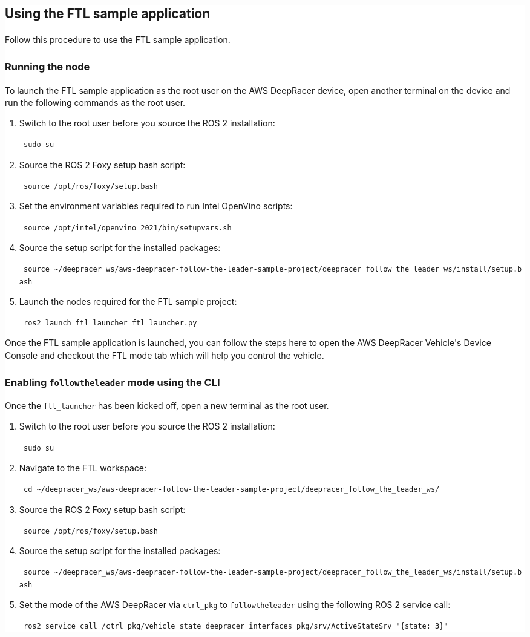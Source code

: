 ## Using the FTL sample application
Follow this procedure to use the FTL sample application.

### Running the node

To launch the FTL sample application as the root user on the AWS DeepRacer device, open another terminal on the device and run the following commands as the root user.

1. Switch to the root user before you source the ROS 2 installation:

        sudo su

1. Source the ROS 2 Foxy setup bash script:

        source /opt/ros/foxy/setup.bash 

1. Set the environment variables required to run Intel OpenVino scripts:

        source /opt/intel/openvino_2021/bin/setupvars.sh

1. Source the setup script for the installed packages:

        source ~/deepracer_ws/aws-deepracer-follow-the-leader-sample-project/deepracer_follow_the_leader_ws/install/setup.bash

1. Launch the nodes required for the FTL sample project:

        ros2 launch ftl_launcher ftl_launcher.py

Once the FTL sample application is launched, you can follow the steps [here](https://docs.aws.amazon.com/deepracer/latest/developerguide/deepracer-set-up-vehicle-test-drive.html) to open the AWS DeepRacer Vehicle's Device Console and checkout the FTL mode tab which will help you control the vehicle.

### Enabling `followtheleader` mode using the CLI

Once the `ftl_launcher` has been kicked off, open a new terminal as the root user.

1. Switch to the root user before you source the ROS 2 installation:

        sudo su

1. Navigate to the FTL workspace:

        cd ~/deepracer_ws/aws-deepracer-follow-the-leader-sample-project/deepracer_follow_the_leader_ws/

1. Source the ROS 2 Foxy setup bash script:

        source /opt/ros/foxy/setup.bash

1. Source the setup script for the installed packages:

        source ~/deepracer_ws/aws-deepracer-follow-the-leader-sample-project/deepracer_follow_the_leader_ws/install/setup.bash

1. Set the mode of the AWS DeepRacer via `ctrl_pkg` to `followtheleader` using the following ROS 2 service call:

        ros2 service call /ctrl_pkg/vehicle_state deepracer_interfaces_pkg/srv/ActiveStateSrv "{state: 3}"
